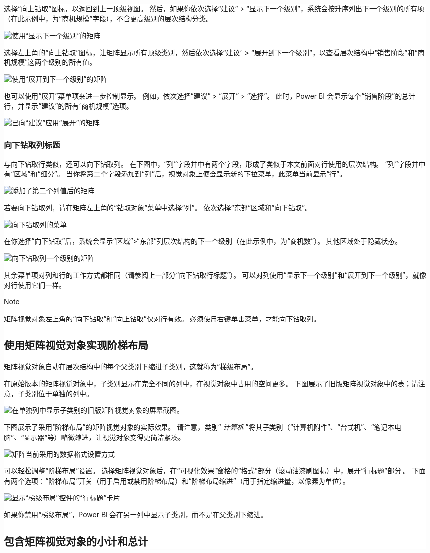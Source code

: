 选择“向上钻取”图标，以返回到上一顶级视图。 然后，如果你依次选择“建议” > “显示下一个级别”，系统会按升序列出下一个级别的所有项（在此示例中，为“商机规模”字段），不含更高级别的层次结构分类。

![使用“显示下一个级别”的矩阵](media/desktop-matrix-visual/power-bi-next-level-matrix.png)

选择左上角的“向上钻取”图标，让矩阵显示所有顶级类别，然后依次选择“建议” > “展开到下一个级别”，以查看层次结构中“销售阶段”和“商机规模”这两个级别的所有值。

![使用“展开到下一个级别”的矩阵](media/desktop-matrix-visual/power-bi-matrix-expand-next.png)

也可以使用“展开”菜单项来进一步控制显示。  例如，依次选择“建议” > “展开” > “选择”。 此时，Power BI 会显示每个“销售阶段”的总计行，并显示“建议”的所有“商机规模”选项。

![已向“建议”应用“展开”的矩阵](media/desktop-matrix-visual/power-bi-matrix-expand.png)

### <a name="drill-down-on-column-headers"></a>向下钻取列标题
与向下钻取行类似，还可以向下钻取列。 在下图中，“列”字段井中有两个字段，形成了类似于本文前面对行使用的层次结构。 “列”字段井中有“区域”和“细分”。 当你将第二个字段添加到“列”后，视觉对象上便会显示新的下拉菜单，此菜单当前显示“行”。

![添加了第二个列值后的矩阵](media/desktop-matrix-visual/power-bi-matrix-row.png)

若要向下钻取列，请在矩阵左上角的“钻取对象”菜单中选择“列”。 依次选择“东部“区域和“向下钻取”。

![向下钻取列的菜单](media/desktop-matrix-visual/power-bi-matrix-column.png)

在你选择“向下钻取”后，系统会显示“区域”>“东部”列层次结构的下一个级别（在此示例中，为“商机数”）。 其他区域处于隐藏状态。

![向下钻取列一个级别的矩阵](media/desktop-matrix-visual/power-bi-matrix-column-drill.png)

其余菜单项对列和行的工作方式都相同（请参阅上一部分“向下钻取行标题”）。 可以对列使用“显示下一个级别”和“展开到下一个级别”，就像对行使用它们一样。

> [!NOTE]
> 矩阵视觉对象左上角的“向下钻取”和“向上钻取”仅对行有效。 必须使用右键单击菜单，才能向下钻取列。

## <a name="stepped-layout-with-matrix-visuals"></a>使用矩阵视觉对象实现阶梯布局

矩阵视觉对象自动在层次结构中的每个父类别下缩进子类别，这就称为“梯级布局”。

在原始版本的矩阵视觉对象中，子类别显示在完全不同的列中，在视觉对象中占用的空间更多。 下图展示了旧版矩阵视觉对象中的表；请注意，子类别位于单独的列中。

![在单独列中显示子类别的旧版矩阵视觉对象的屏幕截图。](media/desktop-matrix-visual/matrix-visual_14.png)

下图展示了采用“阶梯布局”的矩阵视觉对象的实际效果。 请注意，类别“ *计算机* ”将其子类别（“计算机附件”、“台式机”、“笔记本电脑”、“显示器”等）略微缩进，让视觉对象变得更简洁紧凑。

![矩阵当前采用的数据格式设置方式](media/desktop-matrix-visual/matrix-visual_13.png)

可以轻松调整“阶梯布局”设置。 选择矩阵视觉对象后，在“可视化效果”窗格的“格式”部分（滚动油漆刷图标）中，展开“行标题”部分 。 下面有两个选项：“阶梯布局”开关（用于启用或禁用阶梯布局）和“阶梯布局缩进”（用于指定缩进量，以像素为单位）。

![显示“梯级布局”控件的“行标题”卡片](media/desktop-matrix-visual/power-bi-stepped-matrix.png)

如果你禁用“梯级布局”，Power BI 会在另一列中显示子类别，而不是在父类别下缩进。

## <a name="subtotals-and-grand-totals-with-matrix-visuals"></a>包含矩阵视觉对象的小计和总计
